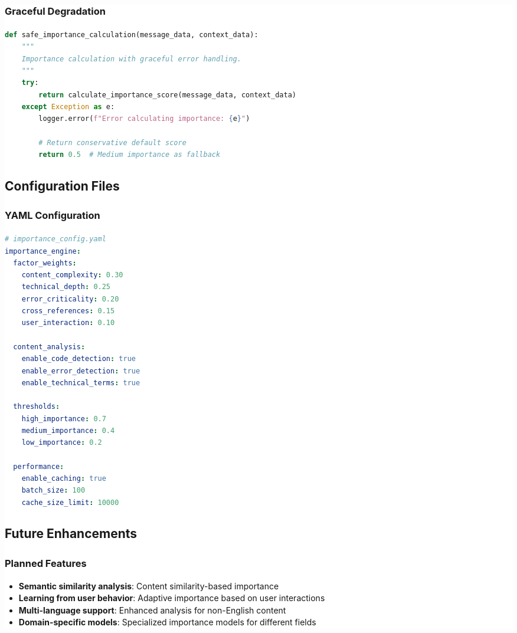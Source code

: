 ### Graceful Degradation
```python
def safe_importance_calculation(message_data, context_data):
    """
    Importance calculation with graceful error handling.
    """
    try:
        return calculate_importance_score(message_data, context_data)
    except Exception as e:
        logger.error(f"Error calculating importance: {e}")
        
        # Return conservative default score
        return 0.5  # Medium importance as fallback
```

## Configuration Files

### YAML Configuration
```yaml
# importance_config.yaml
importance_engine:
  factor_weights:
    content_complexity: 0.30
    technical_depth: 0.25
    error_criticality: 0.20
    cross_references: 0.15
    user_interaction: 0.10
  
  content_analysis:
    enable_code_detection: true
    enable_error_detection: true
    enable_technical_terms: true
    
  thresholds:
    high_importance: 0.7
    medium_importance: 0.4
    low_importance: 0.2
    
  performance:
    enable_caching: true
    batch_size: 100
    cache_size_limit: 10000
```

## Future Enhancements

### Planned Features
- **Semantic similarity analysis**: Content similarity-based importance
- **Learning from user behavior**: Adaptive importance based on user interactions
- **Multi-language support**: Enhanced analysis for non-English content
- **Domain-specific models**: Specialized importance models for different fields
